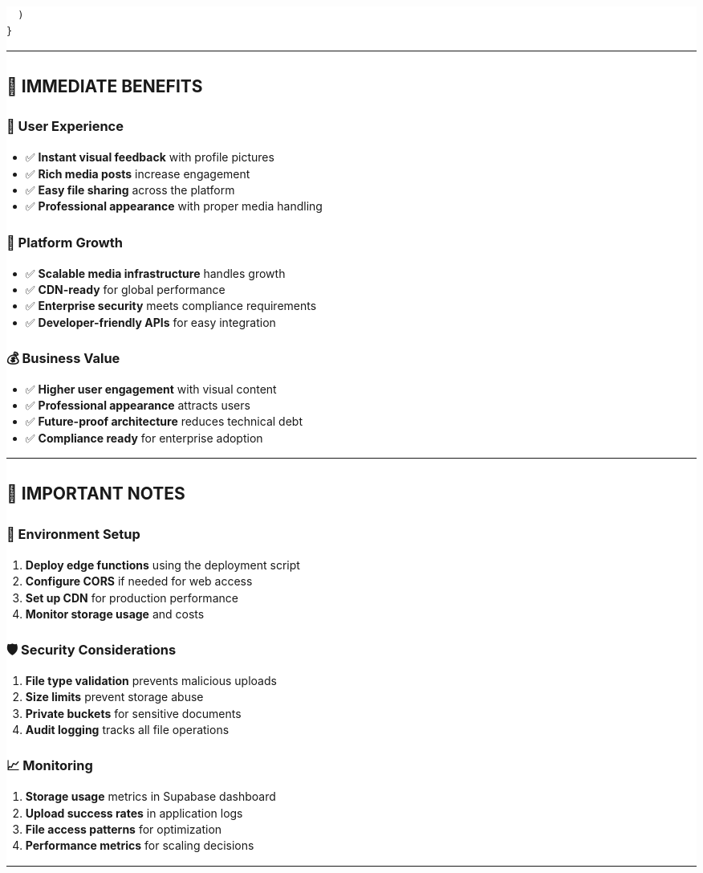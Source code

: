 ```tsx
  )
}
```

---

## 🎯 **IMMEDIATE BENEFITS**

### **👥 User Experience**
- ✅ **Instant visual feedback** with profile pictures
- ✅ **Rich media posts** increase engagement
- ✅ **Easy file sharing** across the platform
- ✅ **Professional appearance** with proper media handling

### **🏢 Platform Growth**
- ✅ **Scalable media infrastructure** handles growth
- ✅ **CDN-ready** for global performance
- ✅ **Enterprise security** meets compliance requirements
- ✅ **Developer-friendly APIs** for easy integration

### **💰 Business Value**
- ✅ **Higher user engagement** with visual content
- ✅ **Professional appearance** attracts users
- ✅ **Future-proof architecture** reduces technical debt
- ✅ **Compliance ready** for enterprise adoption

---

## 🚨 **IMPORTANT NOTES**

### **🔧 Environment Setup**
1. **Deploy edge functions** using the deployment script
2. **Configure CORS** if needed for web access
3. **Set up CDN** for production performance
4. **Monitor storage usage** and costs

### **🛡️ Security Considerations**
1. **File type validation** prevents malicious uploads
2. **Size limits** prevent storage abuse
3. **Private buckets** for sensitive documents
4. **Audit logging** tracks all file operations

### **📈 Monitoring**
1. **Storage usage** metrics in Supabase dashboard
2. **Upload success rates** in application logs
3. **File access patterns** for optimization
4. **Performance metrics** for scaling decisions

---
